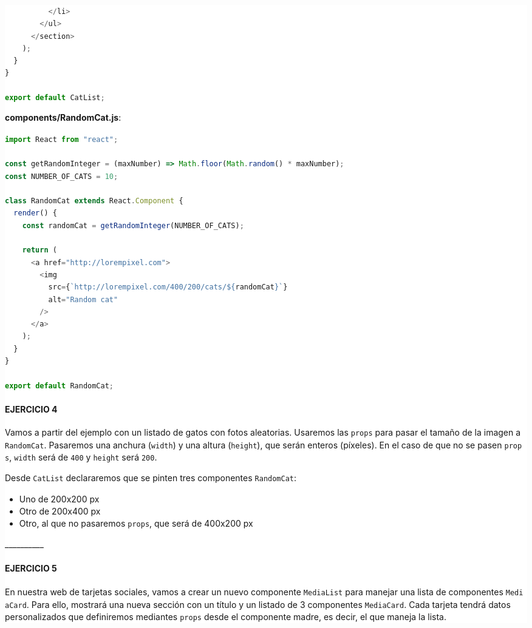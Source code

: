 ```js
          </li>
        </ul>
      </section>
    );
  }
}

export default CatList;
```

**components/RandomCat.js**:

```js
import React from "react";

const getRandomInteger = (maxNumber) => Math.floor(Math.random() * maxNumber);
const NUMBER_OF_CATS = 10;

class RandomCat extends React.Component {
  render() {
    const randomCat = getRandomInteger(NUMBER_OF_CATS);

    return (
      <a href="http://lorempixel.com">
        <img
          src={`http://lorempixel.com/400/200/cats/${randomCat}`}
          alt="Random cat"
        />
      </a>
    );
  }
}

export default RandomCat;
```

#### EJERCICIO 4

Vamos a partir del ejemplo con un listado de gatos con fotos aleatorias. Usaremos las `props` para pasar el tamaño de la imagen a `RandomCat`. Pasaremos una anchura (`width`) y una altura (`height`), que serán enteros (píxeles). En el caso de que no se pasen `props`, `width` será de `400` y `height` será `200`.

Desde `CatList` declararemos que se pinten tres componentes `RandomCat`:

- Uno de 200x200 px
- Otro de 200x400 px
- Otro, al que no pasaremos `props`, que será de 400x200 px

\_\_\_\_\_\_\_\_\_\_

#### EJERCICIO 5

En nuestra web de tarjetas sociales, vamos a crear un nuevo componente `MediaList` para manejar una lista de componentes `MediaCard`. Para ello, mostrará una nueva sección con un título y un listado de 3 componentes `MediaCard`. Cada tarjeta tendrá datos personalizados que definiremos mediantes `props` desde el componente madre, es decir, el que maneja la lista.
